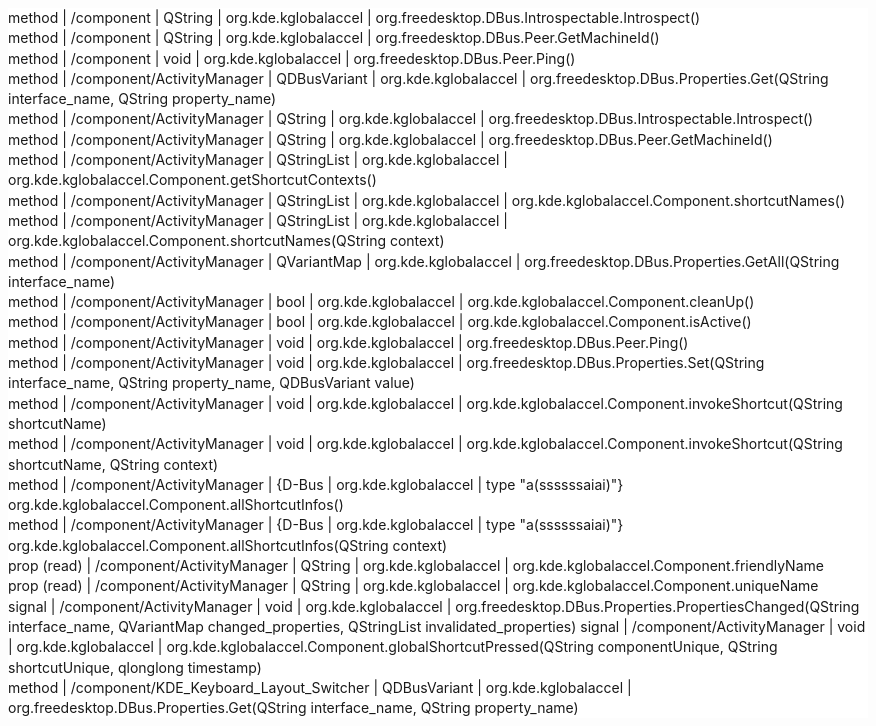 method           | /component                              | QString                | org.kde.kglobalaccel | org.freedesktop.DBus.Introspectable.Introspect()                                                                                             
method           | /component                              | QString                | org.kde.kglobalaccel | org.freedesktop.DBus.Peer.GetMachineId()                                                                                                     
method           | /component                              | void                   | org.kde.kglobalaccel | org.freedesktop.DBus.Peer.Ping()                                                                                                             
method           | /component/ActivityManager              | QDBusVariant           | org.kde.kglobalaccel | org.freedesktop.DBus.Properties.Get(QString interface_name, QString property_name)                                                           
method           | /component/ActivityManager              | QString                | org.kde.kglobalaccel | org.freedesktop.DBus.Introspectable.Introspect()                                                                                             
method           | /component/ActivityManager              | QString                | org.kde.kglobalaccel | org.freedesktop.DBus.Peer.GetMachineId()                                                                                                     
method           | /component/ActivityManager              | QStringList            | org.kde.kglobalaccel | org.kde.kglobalaccel.Component.getShortcutContexts()                                                                                         
method           | /component/ActivityManager              | QStringList            | org.kde.kglobalaccel | org.kde.kglobalaccel.Component.shortcutNames()                                                                                               
method           | /component/ActivityManager              | QStringList            | org.kde.kglobalaccel | org.kde.kglobalaccel.Component.shortcutNames(QString context)                                                                                
method           | /component/ActivityManager              | QVariantMap            | org.kde.kglobalaccel | org.freedesktop.DBus.Properties.GetAll(QString interface_name)                                                                               
method           | /component/ActivityManager              | bool                   | org.kde.kglobalaccel | org.kde.kglobalaccel.Component.cleanUp()                                                                                                     
method           | /component/ActivityManager              | bool                   | org.kde.kglobalaccel | org.kde.kglobalaccel.Component.isActive()                                                                                                    
method           | /component/ActivityManager              | void                   | org.kde.kglobalaccel | org.freedesktop.DBus.Peer.Ping()                                                                                                             
method           | /component/ActivityManager              | void                   | org.kde.kglobalaccel | org.freedesktop.DBus.Properties.Set(QString interface_name, QString property_name, QDBusVariant value)                                       
method           | /component/ActivityManager              | void                   | org.kde.kglobalaccel | org.kde.kglobalaccel.Component.invokeShortcut(QString shortcutName)                                                                          
method           | /component/ActivityManager              | void                   | org.kde.kglobalaccel | org.kde.kglobalaccel.Component.invokeShortcut(QString shortcutName, QString context)                                                         
method           | /component/ActivityManager              | {D-Bus                 | org.kde.kglobalaccel | type "a(ssssssaiai)"} org.kde.kglobalaccel.Component.allShortcutInfos()                                                                      
method           | /component/ActivityManager              | {D-Bus                 | org.kde.kglobalaccel | type "a(ssssssaiai)"} org.kde.kglobalaccel.Component.allShortcutInfos(QString context)                                                       
prop (read)      | /component/ActivityManager              | QString                | org.kde.kglobalaccel | org.kde.kglobalaccel.Component.friendlyName                                                                                                  
prop (read)      | /component/ActivityManager              | QString                | org.kde.kglobalaccel | org.kde.kglobalaccel.Component.uniqueName                                                                                                    
signal           | /component/ActivityManager              | void                   | org.kde.kglobalaccel | org.freedesktop.DBus.Properties.PropertiesChanged(QString interface_name, QVariantMap changed_properties, QStringList invalidated_properties)
signal           | /component/ActivityManager              | void                   | org.kde.kglobalaccel | org.kde.kglobalaccel.Component.globalShortcutPressed(QString componentUnique, QString shortcutUnique, qlonglong timestamp)                   
method           | /component/KDE_Keyboard_Layout_Switcher | QDBusVariant           | org.kde.kglobalaccel | org.freedesktop.DBus.Properties.Get(QString interface_name, QString property_name)                                                           